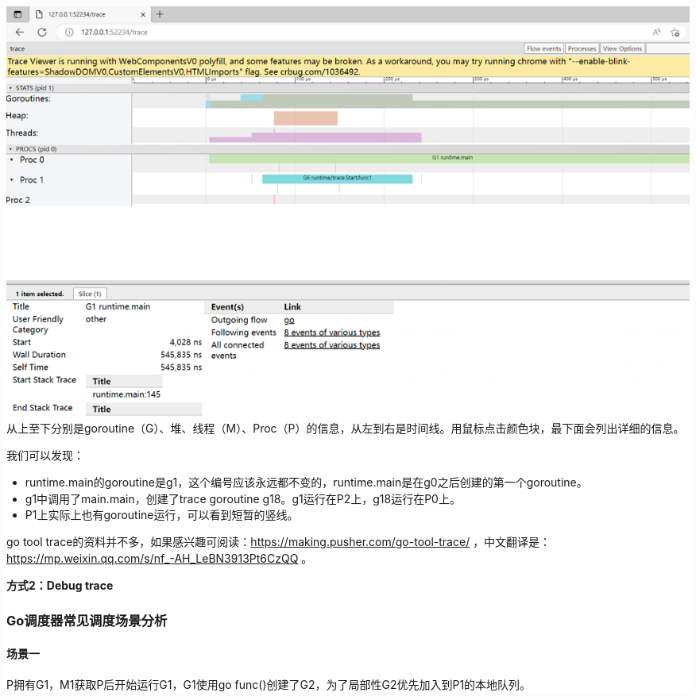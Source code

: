 ![img_3.png](img_3.png)
从上至下分别是goroutine（G）、堆、线程（M）、Proc（P）的信息，从左到右是时间线。用鼠标点击颜色块，最下面会列出详细的信息。

我们可以发现：
* runtime.main的goroutine是g1，这个编号应该永远都不变的，runtime.main是在g0之后创建的第一个goroutine。
* g1中调用了main.main，创建了trace goroutine g18。g1运行在P2上，g18运行在P0上。
* P1上实际上也有goroutine运行，可以看到短暂的竖线。

go tool trace的资料并不多，如果感兴趣可阅读：https://making.pusher.com/go-tool-trace/ ，中文翻译是：https://mp.weixin.qq.com/s/nf_-AH_LeBN3913Pt6CzQQ 。

**方式2：Debug trace**



### Go调度器常见调度场景分析
#### 场景一
P拥有G1，M1获取P后开始运行G1，G1使用go func()创建了G2，为了局部性G2优先加入到P1的本地队列。